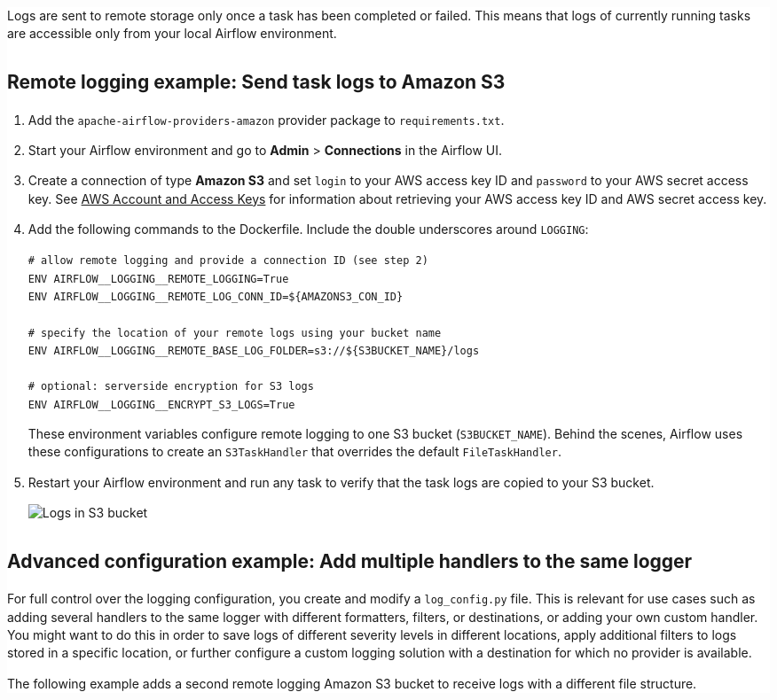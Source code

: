Logs are sent to remote storage only once a task has been completed or failed. This means that logs of currently running tasks are accessible only from your local Airflow environment.

## Remote logging example: Send task logs to Amazon S3

1. Add the `apache-airflow-providers-amazon` provider package to `requirements.txt`.

2. Start your Airflow environment and go to **Admin** > **Connections** in the Airflow UI.

3. Create a connection of type **Amazon S3** and set `login` to your AWS access key ID and `password` to your AWS secret access key. See [AWS Account and Access Keys](https://docs.aws.amazon.com/powershell/latest/userguide/pstools-appendix-sign-up.html) for information about retrieving your AWS access key ID and AWS secret access key.  

4. Add the following commands to the Dockerfile. Include the double underscores around `LOGGING`:

    ```docker
    # allow remote logging and provide a connection ID (see step 2)
    ENV AIRFLOW__LOGGING__REMOTE_LOGGING=True
    ENV AIRFLOW__LOGGING__REMOTE_LOG_CONN_ID=${AMAZONS3_CON_ID}

    # specify the location of your remote logs using your bucket name
    ENV AIRFLOW__LOGGING__REMOTE_BASE_LOG_FOLDER=s3://${S3BUCKET_NAME}/logs

    # optional: serverside encryption for S3 logs
    ENV AIRFLOW__LOGGING__ENCRYPT_S3_LOGS=True
    ```

    These environment variables configure remote logging to one S3 bucket (`S3BUCKET_NAME`). Behind the scenes, Airflow uses these configurations to create an `S3TaskHandler` that overrides the default `FileTaskHandler`.  

5. Restart your Airflow environment and run any task to verify that the task logs are copied to your S3 bucket.

    ![Logs in S3 bucket](/img/guides/logs_s3_bucket.png)

## Advanced configuration example: Add multiple handlers to the same logger

For full control over the logging configuration, you create and modify a `log_config.py` file. This is relevant for use cases such as adding several handlers to the same logger with different formatters, filters, or destinations, or adding your own custom handler. You might want to do this in order to save logs of different severity levels in different locations, apply additional filters to logs stored in a specific location, or further configure a custom logging solution with a destination for which no provider is available.

The following example adds a second remote logging Amazon S3 bucket to receive logs with a different file structure.
